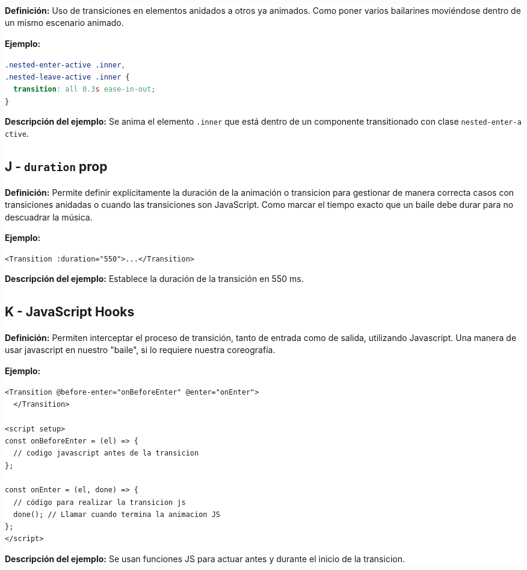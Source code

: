 **Definición:** Uso de transiciones en elementos anidados a otros ya animados. Como poner varios bailarines moviéndose dentro de un mismo escenario animado.

**Ejemplo:**

```css
.nested-enter-active .inner,
.nested-leave-active .inner {
  transition: all 0.3s ease-in-out;
}
```

**Descripción del ejemplo:** Se anima el elemento `.inner` que está dentro de un componente transitionado con clase `nested-enter-active`.

## J - `duration` prop

**Definición:** Permite definir explícitamente la duración de la animación o transicion para gestionar de manera correcta casos con transiciones anidadas o cuando las transiciones son JavaScript. Como marcar el tiempo exacto que un baile debe durar para no descuadrar la música.

**Ejemplo:**

```vue
<Transition :duration="550">...</Transition>
```

**Descripción del ejemplo:** Establece la duración de la transición en 550 ms.

## K - JavaScript Hooks

**Definición:** Permiten interceptar el proceso de transición, tanto de entrada como de salida, utilizando Javascript. Una manera de usar javascript en nuestro "baile", si lo requiere nuestra coreografía.

**Ejemplo:**

```vue
<Transition @before-enter="onBeforeEnter" @enter="onEnter">
  </Transition>

<script setup>
const onBeforeEnter = (el) => {
  // codigo javascript antes de la transicion
};

const onEnter = (el, done) => {
  // código para realizar la transicion js
  done(); // Llamar cuando termina la animacion JS
};
</script>
```

**Descripción del ejemplo:** Se usan funciones JS para actuar antes y durante el inicio de la transicion.
